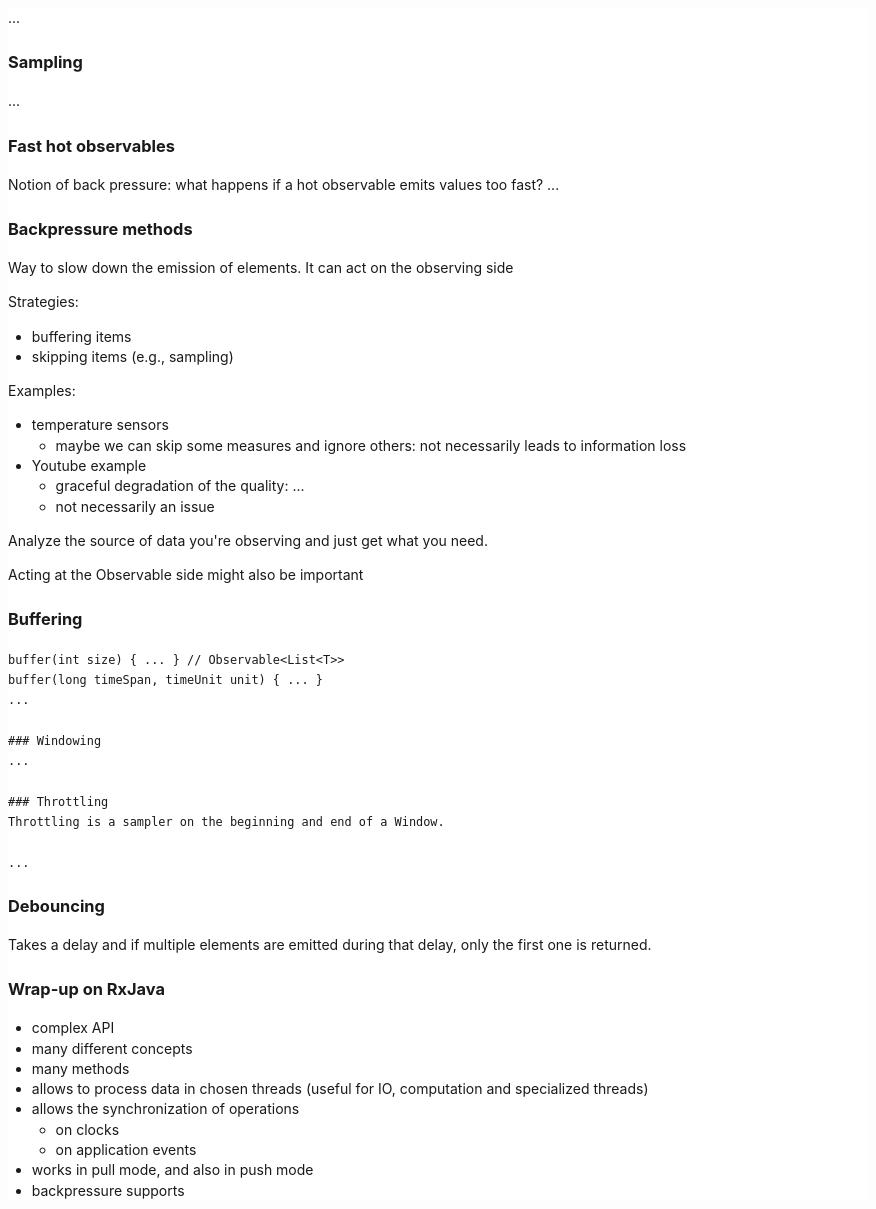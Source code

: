...

### Sampling
...

### Fast hot observables
Notion of back pressure: what happens if a hot observable emits values too fast?
...

### Backpressure methods
Way to slow down the emission of elements. It can act on the observing side

Strategies:
* buffering items
* skipping items (e.g., sampling)

Examples:
* temperature sensors
  * maybe we can skip some measures and ignore others: not necessarily leads to information loss
* Youtube example
  * graceful degradation of the quality: ...
  * not necessarily an issue

Analyze the source of data you're observing and just get what you need.

Acting at the Observable side might also be important

### Buffering
```
buffer(int size) { ... } // Observable<List<T>>
buffer(long timeSpan, timeUnit unit) { ... }
...

### Windowing
...

### Throttling
Throttling is a sampler on the beginning and end of a Window.

...
```

### Debouncing
Takes a delay and if multiple elements are emitted during that delay, only the first one is returned.

### Wrap-up on RxJava
* complex API
* many different concepts
* many methods
* allows to process data in chosen threads (useful for IO, computation and specialized threads)
* allows the synchronization of operations
  * on clocks
  * on application events
* works in pull mode, and also in push mode
* backpressure supports
